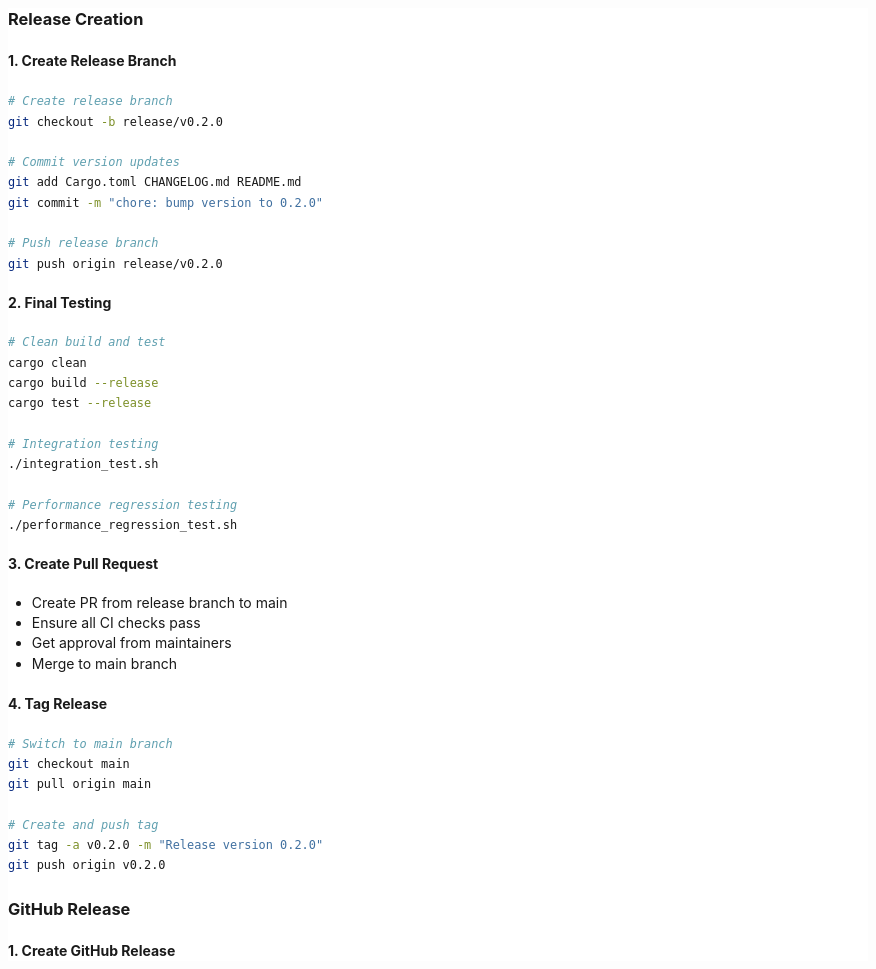 ### Release Creation

#### 1. Create Release Branch

```bash
# Create release branch
git checkout -b release/v0.2.0

# Commit version updates
git add Cargo.toml CHANGELOG.md README.md
git commit -m "chore: bump version to 0.2.0"

# Push release branch
git push origin release/v0.2.0
```

#### 2. Final Testing

```bash
# Clean build and test
cargo clean
cargo build --release
cargo test --release

# Integration testing
./integration_test.sh

# Performance regression testing
./performance_regression_test.sh
```

#### 3. Create Pull Request

- Create PR from release branch to main
- Ensure all CI checks pass
- Get approval from maintainers
- Merge to main branch

#### 4. Tag Release

```bash
# Switch to main branch
git checkout main
git pull origin main

# Create and push tag
git tag -a v0.2.0 -m "Release version 0.2.0"
git push origin v0.2.0
```

### GitHub Release

#### 1. Create GitHub Release
